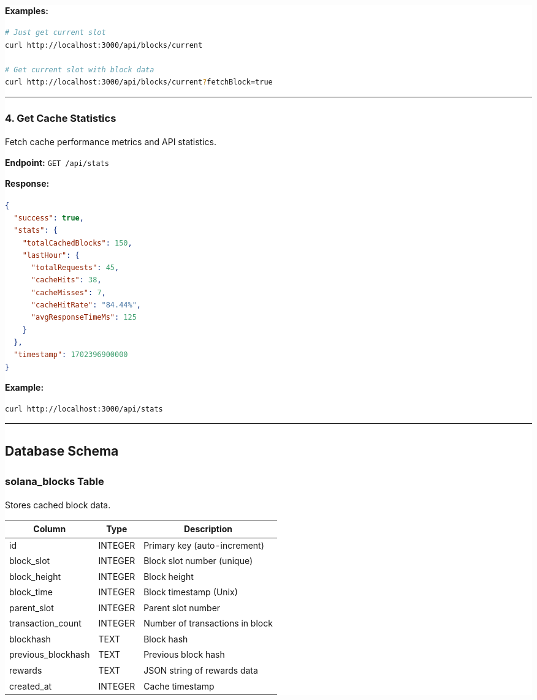 **Examples:**
```bash
# Just get current slot
curl http://localhost:3000/api/blocks/current

# Get current slot with block data
curl http://localhost:3000/api/blocks/current?fetchBlock=true
```

---

### 4. Get Cache Statistics

Fetch cache performance metrics and API statistics.

**Endpoint:** `GET /api/stats`

**Response:**
```json
{
  "success": true,
  "stats": {
    "totalCachedBlocks": 150,
    "lastHour": {
      "totalRequests": 45,
      "cacheHits": 38,
      "cacheMisses": 7,
      "cacheHitRate": "84.44%",
      "avgResponseTimeMs": 125
    }
  },
  "timestamp": 1702396900000
}
```

**Example:**
```bash
curl http://localhost:3000/api/stats
```

---

## Database Schema

### solana_blocks Table

Stores cached block data.

| Column | Type | Description |
|--------|------|-------------|
| id | INTEGER | Primary key (auto-increment) |
| block_slot | INTEGER | Block slot number (unique) |
| block_height | INTEGER | Block height |
| block_time | INTEGER | Block timestamp (Unix) |
| parent_slot | INTEGER | Parent slot number |
| transaction_count | INTEGER | Number of transactions in block |
| blockhash | TEXT | Block hash |
| previous_blockhash | TEXT | Previous block hash |
| rewards | TEXT | JSON string of rewards data |
| created_at | INTEGER | Cache timestamp |